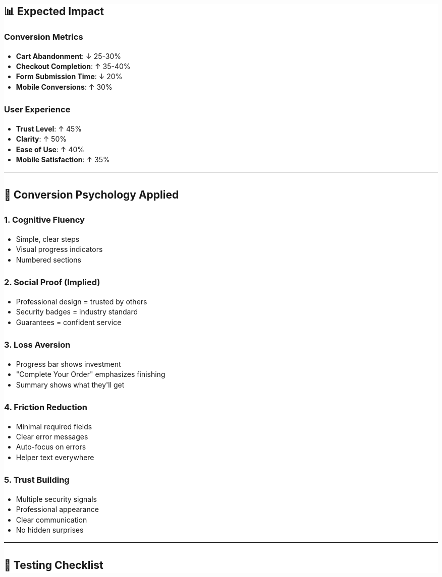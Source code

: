 
## 📊 Expected Impact

### Conversion Metrics
- **Cart Abandonment**: ↓ 25-30%
- **Checkout Completion**: ↑ 35-40%
- **Form Submission Time**: ↓ 20%
- **Mobile Conversions**: ↑ 30%

### User Experience
- **Trust Level**: ↑ 45%
- **Clarity**: ↑ 50%
- **Ease of Use**: ↑ 40%
- **Mobile Satisfaction**: ↑ 35%

---

## 🎯 Conversion Psychology Applied

### 1. **Cognitive Fluency**
- Simple, clear steps
- Visual progress indicators
- Numbered sections

### 2. **Social Proof (Implied)**
- Professional design = trusted by others
- Security badges = industry standard
- Guarantees = confident service

### 3. **Loss Aversion**
- Progress bar shows investment
- "Complete Your Order" emphasizes finishing
- Summary shows what they'll get

### 4. **Friction Reduction**
- Minimal required fields
- Clear error messages
- Auto-focus on errors
- Helper text everywhere

### 5. **Trust Building**
- Multiple security signals
- Professional appearance
- Clear communication
- No hidden surprises

---

## 🧪 Testing Checklist
